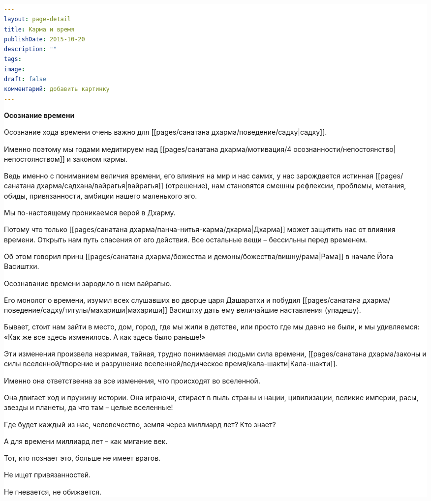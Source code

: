```yaml
---
layout: page-detail
title: Карма и время
publishDate: 2015-10-20
description: ""
tags: 
image: 
draft: false
комментарий: добавить картинку
---
```


**Осознание времени**

Осознание хода времени очень важно для [[pages/санатана дхарма/поведение/садху|садху]].

Именно поэтому мы годами медитируем над [[pages/санатана дхарма/мотивация/4 осознанности/непостоянство|непостоянством]] и законом кармы.

Ведь именно с пониманием величия времени, его влияния на мир и нас самих, у нас зарождается истинная [[pages/санатана дхарма/садхана/вайрагья|вайрагья]] (отрешение), нам становятся смешны рефлексии, проблемы, метания, обиды, привязанности, амбиции нашего маленького эго.

Мы по-настоящему проникаемся верой в Дхарму.

Потому что только [[pages/санатана дхарма/панча-нитья-карма/дхарма|Дхарма]] может защитить нас от влияния времени. Открыть нам путь спасения от его действия. Все остальные вещи – бессильны перед временем.

Об этом говорил принц [[pages/санатана дхарма/божества и демоны/божества/вишну/рама|Рама]] в начале Йога Васиштхи.

Осознавание времени зародило в нем вайрагью.

Его монолог о времени, изумил всех слушавших во дворце царя Дашаратхи и побудил [[pages/санатана дхарма/поведение/садху/титулы/махариши|махариши]] Васиштху дать ему величайшие наставления (упадешу).

Бывает, стоит нам зайти в место, дом, город, где мы жили в детстве, или просто где мы давно не были, и мы удивляемся: «Как же все здесь изменилось. А как здесь было раньше!»

Эти изменения произвела незримая, тайная, трудно понимаемая людьми сила времени, [[pages/санатана дхарма/законы и силы вселенной/творение и разрушение вселенной/ведическое время/кала-шакти|Кала-шакти]].

Именно она ответственна за все изменения, что происходят во вселенной. 

Она двигает ход и пружину истории. Она играючи, стирает в пыль страны и нации, цивилизации, великие империи, расы, звезды и планеты, да что там – целые вселенные!

Где будет каждый из нас, человечество, земля через миллиард лет? Кто знает?

А для времени миллиард лет – как мигание век.

Тот, кто познает это, больше не имеет врагов.

Не ищет привязанностей.

Не гневается, не обижается.

